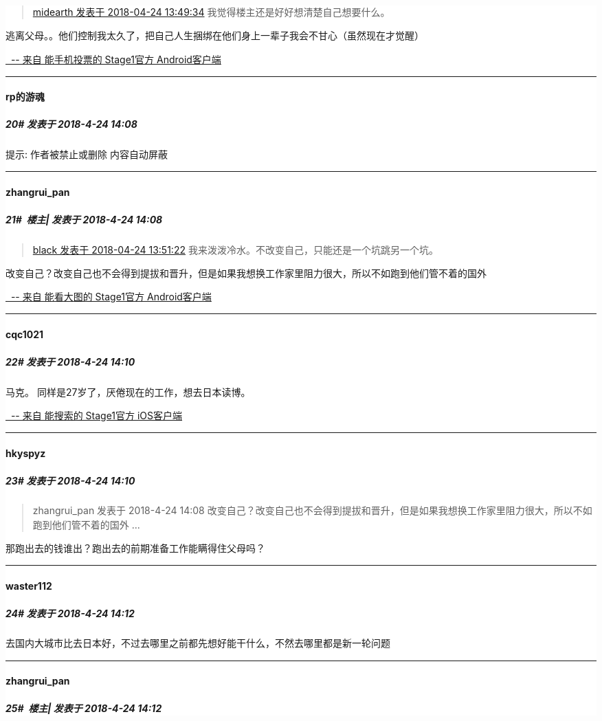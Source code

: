 <blockquote><a href="httphttps://bbs.saraba1st.com/2b/forum.php?mod=redirect&amp;goto=findpost&amp;pid=39355810&amp;ptid=1637447" target="_blank">midearth 发表于 2018-04-24 13:49:34</a>
我觉得楼主还是好好想清楚自己想要什么。</blockquote>逃离父母。。他们控制我太久了，把自己人生捆绑在他们身上一辈子我会不甘心（虽然现在才觉醒）

[  -- 来自 能手机投票的 Stage1官方 Android客户端](https://www.coolapk.com/apk/140634)

*****

####  rp的游魂  
##### 20#       发表于 2018-4-24 14:08

提示: 作者被禁止或删除 内容自动屏蔽

*****

####  zhangrui_pan  
##### 21#         楼主| 发表于 2018-4-24 14:08

<blockquote><a href="httphttps://bbs.saraba1st.com/2b/forum.php?mod=redirect&amp;goto=findpost&amp;pid=39355813&amp;ptid=1637447" target="_blank">black 发表于 2018-04-24 13:51:22</a>
我来泼泼冷水。不改变自己，只能还是一个坑跳另一个坑。</blockquote>改变自己？改变自己也不会得到提拔和晋升，但是如果我想换工作家里阻力很大，所以不如跑到他们管不着的国外

[  -- 来自 能看大图的 Stage1官方 Android客户端](https://www.coolapk.com/apk/140634)

*****

####  cqc1021  
##### 22#       发表于 2018-4-24 14:10

马克。
同样是27岁了，厌倦现在的工作，想去日本读博。

[  -- 来自 能搜索的 Stage1官方 iOS客户端](https://itunes.apple.com/fi/app/saraba1st/id1221237470?mt=8)

*****

####  hkyspyz  
##### 23#       发表于 2018-4-24 14:10

<blockquote>zhangrui_pan 发表于 2018-4-24 14:08
改变自己？改变自己也不会得到提拔和晋升，但是如果我想换工作家里阻力很大，所以不如跑到他们管不着的国外 ...</blockquote>
那跑出去的钱谁出？跑出去的前期准备工作能瞒得住父母吗？

*****

####  waster112  
##### 24#       发表于 2018-4-24 14:12

去国内大城市比去日本好，不过去哪里之前都先想好能干什么，不然去哪里都是新一轮问题

*****

####  zhangrui_pan  
##### 25#         楼主| 发表于 2018-4-24 14:12
